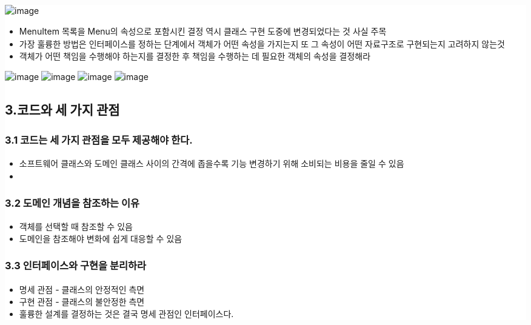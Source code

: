 <img width="658" alt="image" src="https://user-images.githubusercontent.com/49191949/172818504-c3c1d4a7-7d82-4e02-829c-0d8d78c549ff.png">

- MenuItem 목록을 Menu의 속성으로 포함시킨 결정 역시 클래스 구현 도중에 변경되었다는 것 사실 주목
- 가장 훌륭한 방법은 인터페이스를 정하는 단계에서 객체가 어떤 속성을 가지는지 또 그 속성이 어떤 자료구조로 구현되는지 고려하지 않는것
- 객체가 어떤 책임을 수행해야 하는지를 결정한 후 책임을 수행하는 데 필요한 객체의 속성을 결정해라


<img width="564" alt="image" src="https://user-images.githubusercontent.com/49191949/172818926-5e961175-a1f2-47b5-a53e-06b5447b849b.png">

<img width="437" alt="image" src="https://user-images.githubusercontent.com/49191949/172819049-07f5ce92-836b-4bf1-bbe5-091038e687da.png">

<img width="507" alt="image" src="https://user-images.githubusercontent.com/49191949/172819105-9cd8c2f2-c24f-4366-aa6c-9f63f8b3e019.png">

<img width="769" alt="image" src="https://user-images.githubusercontent.com/49191949/172819179-9ccc92c1-8749-4239-bf74-0cb4fa0a9e8d.png">


## 3.코드와 세 가지 관점


### 3.1 코드는 세 가지 관점을 모두 제공해야 한다.
- 소프트웨어 클래스와 도메인 클래스 사이의 간격에 좁을수록 기능 변경하기 위해 소비되는 비용을 줄일 수 있음
- 

### 3.2 도메인 개념을 참조하는 이유
- 객체를 선택할 때 참조할 수 있음
- 도메인을 참조해야 변화에 쉽게 대응할 수 있음

### 3.3 인터페이스와 구현을 분리하라
- 명세 관점 - 클래스의 안정적인 측면
- 구현 관점 - 클래스의 불안정한 측면
- 훌륭한 설계를 결정하는 것은 결국 명세 관점인 인터페이스다.

